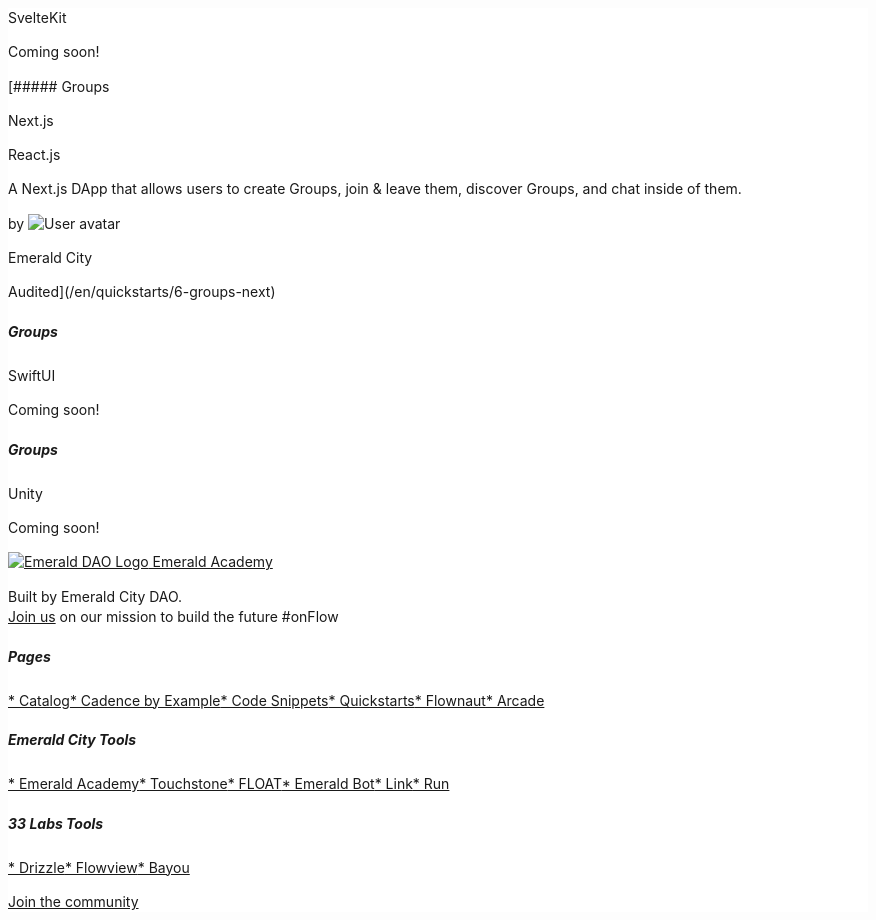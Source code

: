 SvelteKit

Coming soon!

[##### Groups

Next.js

React.js

A Next.js DApp that allows users to create Groups, join & leave them, discover Groups, and chat inside of them.

by 
![User avatar](https://avatars.githubusercontent.com/u/100654804?v=4)

Emerald City

Audited](/en/quickstarts/6-groups-next)

##### Groups

SwiftUI

Coming soon!

##### Groups

Unity

Coming soon!



[![Emerald DAO Logo](/ea-logo.png)
Emerald Academy](/en/)

Built by Emerald City DAO.  
[Join us](https://discord.gg/emerald-city-906264258189332541) on our mission to build the future #onFlow

##### Pages

[* Catalog](/en/catalog)[* Cadence by Example](/en/cadence-by-example)[* Code Snippets](/en/snippets)[* Quickstarts](/en/quickstarts)[* Flownaut](https://flownaut.ecdao.org)[* Arcade](https://arcade.ecdao.org)


##### Emerald City Tools

[* Emerald Academy](https://academy.ecdao.org/)[* Touchstone](https://touchstone.city/)[* FLOAT](https://floats.city/)[* Emerald Bot](https://bot.ecdao.org/)[* Link](https://link.ecdao.org/)[* Run](https://run.ecdao.org/)


##### 33 Labs Tools

[* Drizzle](https://drizzle33.app/)[* Flowview](https://flowview.app/)[* Bayou](https://bayou33.app/)

[Join the community](https://discord.gg/emerald-city-906264258189332541)